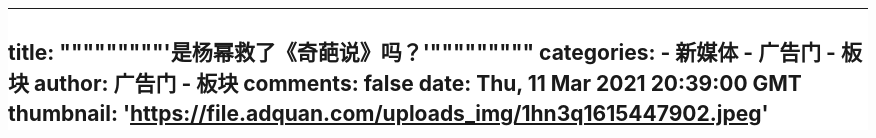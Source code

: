 
---
title: """""""""'是杨幂救了《奇葩说》吗？'"""""""""
categories: 
    - 新媒体
    - 广告门 - 板块
author: 广告门 - 板块
comments: false
date: Thu, 11 Mar 2021 20:39:00 GMT
thumbnail: 'https://file.adquan.com/uploads_img/1hn3q1615447902.jpeg'
---

<div>   